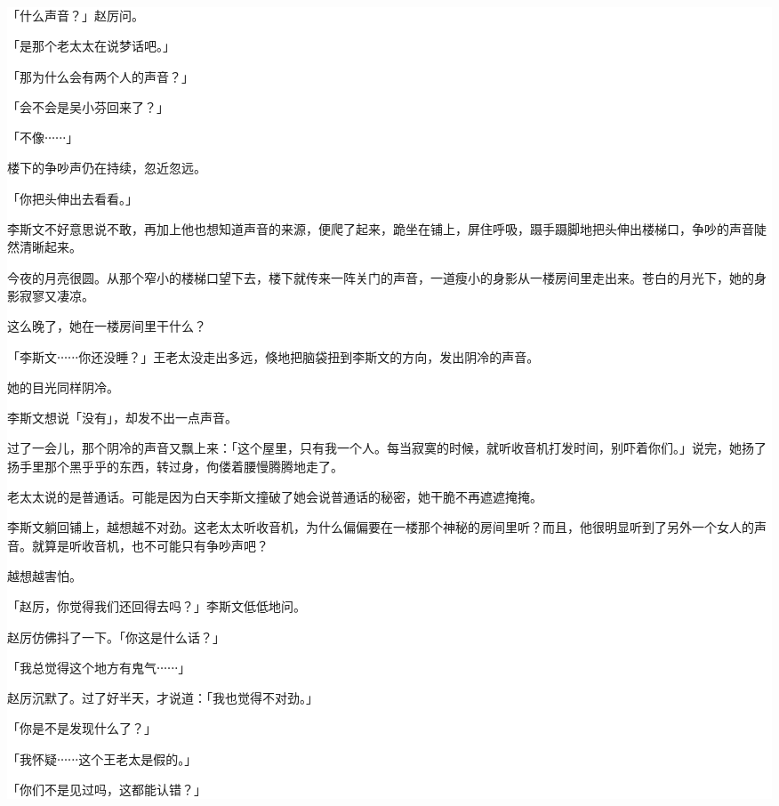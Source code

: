 
「什么声音？」赵厉问。


「是那个老太太在说梦话吧。」


「那为什么会有两个人的声音？」


「会不会是吴小芬回来了？」


「不像······」


楼下的争吵声仍在持续，忽近忽远。


「你把头伸出去看看。」


李斯文不好意思说不敢，再加上他也想知道声音的来源，便爬了起来，跪坐在铺上，屏住呼吸，蹑手蹑脚地把头伸出楼梯口，争吵的声音陡然清晰起来。


今夜的月亮很圆。从那个窄小的楼梯口望下去，楼下就传来一阵关门的声音，一道瘦小的身影从一楼房间里走出来。苍白的月光下，她的身影寂寥又凄凉。


这么晚了，她在一楼房间里干什么？


「李斯文······你还没睡？」王老太没走出多远，倏地把脑袋扭到李斯文的方向，发出阴冷的声音。


她的目光同样阴冷。


李斯文想说「没有」，却发不出一点声音。


过了一会儿，那个阴冷的声音又飘上来：「这个屋里，只有我一个人。每当寂寞的时候，就听收音机打发时间，别吓着你们。」说完，她扬了扬手里那个黑乎乎的东西，转过身，佝偻着腰慢腾腾地走了。


老太太说的是普通话。可能是因为白天李斯文撞破了她会说普通话的秘密，她干脆不再遮遮掩掩。


李斯文躺回铺上，越想越不对劲。这老太太听收音机，为什么偏偏要在一楼那个神秘的房间里听？而且，他很明显听到了另外一个女人的声音。就算是听收音机，也不可能只有争吵声吧？


越想越害怕。


「赵厉，你觉得我们还回得去吗？」李斯文低低地问。


赵厉仿佛抖了一下。「你这是什么话？」


「我总觉得这个地方有鬼气······」


赵厉沉默了。过了好半天，才说道：「我也觉得不对劲。」


「你是不是发现什么了？」


「我怀疑······这个王老太是假的。」


「你们不是见过吗，这都能认错？」

